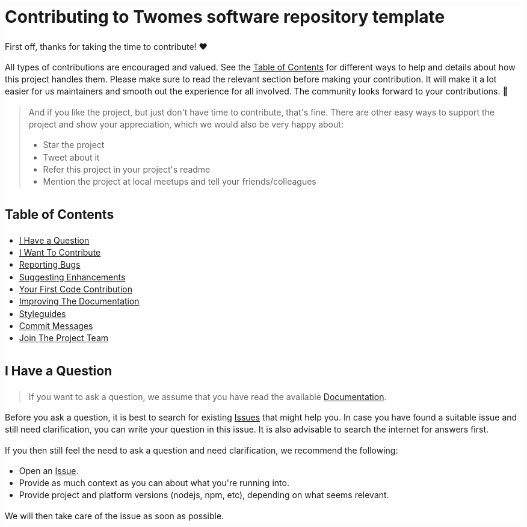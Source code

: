 
# Contributing to Twomes software repository template

First off, thanks for taking the time to contribute! ❤️

All types of contributions are encouraged and valued. See the [Table of Contents](#table-of-contents) for different ways to help and details about how this project handles them. Please make sure to read the relevant section before making your contribution. It will make it a lot easier for us maintainers and smooth out the experience for all involved. The community looks forward to your contributions. 🎉

> And if you like the project, but just don't have time to contribute, that's fine. There are other easy ways to support the project and show your appreciation, which we would also be very happy about:
> - Star the project
> - Tweet about it
> - Refer this project in your project's readme
> - Mention the project at local meetups and tell your friends/colleagues


## Table of Contents

- [I Have a Question](#i-have-a-question)
- [I Want To Contribute](#i-want-to-contribute)
- [Reporting Bugs](#reporting-bugs)
- [Suggesting Enhancements](#suggesting-enhancements)
- [Your First Code Contribution](#your-first-code-contribution)
- [Improving The Documentation](#improving-the-documentation)
- [Styleguides](#styleguides)
- [Commit Messages](#commit-messages)
- [Join The Project Team](#join-the-project-team)



## I Have a Question

> If you want to ask a question, we assume that you have read the available [Documentation](https://github.com/energietransitie/twomes-software-repository-template/README.md).

Before you ask a question, it is best to search for existing [Issues](https://github.com/energietransitie/twomes-software-repository-template/issues) that might help you. In case you have found a suitable issue and still need clarification, you can write your question in this issue. It is also advisable to search the internet for answers first.

If you then still feel the need to ask a question and need clarification, we recommend the following:

- Open an [Issue](https://github.com/energietransitie/twomes-software-repository-template/issues/new).
- Provide as much context as you can about what you're running into.
- Provide project and platform versions (nodejs, npm, etc), depending on what seems relevant.

We will then take care of the issue as soon as possible.
